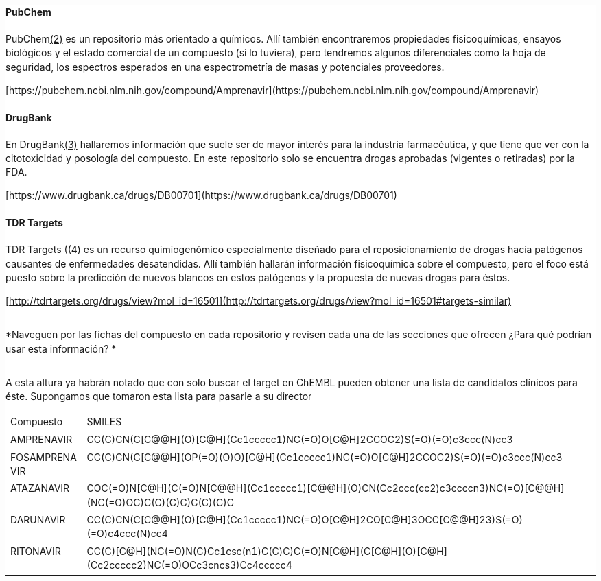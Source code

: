 #### PubChem

PubChem[(2)](https://www.zotero.org/google-docs/?tnMYUJ) es un repositorio más orientado a químicos. Allí también encontraremos propiedades fisicoquímicas, ensayos biológicos y el estado comercial de un compuesto (si lo tuviera), pero tendremos algunos diferenciales como la hoja de seguridad, los espectros esperados en una espectrometría de masas y potenciales proveedores.

[https://pubchem.ncbi.nlm.nih.gov/compound/Amprenavir](https://pubchem.ncbi.nlm.nih.gov/compound/Amprenavir)

#### DrugBank

En DrugBank[(3)](https://www.zotero.org/google-docs/?b4txcu) hallaremos información que suele ser de mayor interés para la industria farmacéutica, y que tiene que ver con la citotoxicidad y posología del compuesto. En este repositorio solo se encuentra drogas aprobadas (vigentes o retiradas) por la FDA. 

[https://www.drugbank.ca/drugs/DB00701](https://www.drugbank.ca/drugs/DB00701)

#### TDR Targets

TDR Targets ([(4)](https://www.zotero.org/google-docs/?JSzuJ4) es un recurso quimiogenómico especialmente diseñado para el reposicionamiento de drogas hacia patógenos causantes de enfermedades desatendidas. Allí también hallarán información fisicoquímica sobre el compuesto, pero el foco está puesto sobre la predicción de nuevos blancos en estos patógenos y la propuesta de nuevas drogas para éstos. 

[http://tdrtargets.org/drugs/view?mol_id=16501](http://tdrtargets.org/drugs/view?mol_id=16501#targets-similar)

* * *


*Naveguen por las fichas del compuesto en cada repositorio y revisen cada una de las secciones que ofrecen ¿Para qué podrían usar esta información? *

* * *


A esta altura ya habrán notado que con solo buscar el target en ChEMBL pueden obtener una lista de candidatos clínicos para éste. Supongamos que tomaron esta lista para pasarle a su director

<table>
  <tr>
    <td>Compuesto</td>
    <td>SMILES</td>
  </tr>
  <tr>
    <td>AMPRENAVIR</td>
    <td>CC(C)CN(C[C@@H](O)[C@H](Cc1ccccc1)NC(=O)O[C@H]2CCOC2)S(=O)(=O)c3ccc(N)cc3</td>
  </tr>
  <tr>
    <td>FOSAMPRENAVIR</td>
    <td>CC(C)CN(C[C@@H](OP(=O)(O)O)[C@H](Cc1ccccc1)NC(=O)O[C@H]2CCOC2)S(=O)(=O)c3ccc(N)cc3</td>
  </tr>
  <tr>
    <td>ATAZANAVIR</td>
    <td>COC(=O)N[C@H](C(=O)N[C@@H](Cc1ccccc1)[C@@H](O)CN(Cc2ccc(cc2)c3ccccn3)NC(=O)[C@@H](NC(=O)OC)C(C)(C)C)C(C)(C)C</td>
  </tr>
  <tr>
    <td>DARUNAVIR</td>
    <td>CC(C)CN(C[C@@H](O)[C@H](Cc1ccccc1)NC(=O)O[C@H]2CO[C@H]3OCC[C@@H]23)S(=O)(=O)c4ccc(N)cc4</td>
  </tr>
  <tr>
    <td>RITONAVIR</td>
    <td>CC(C)[C@H](NC(=O)N(C)Cc1csc(n1)C(C)C)C(=O)N[C@H](C[C@H](O)[C@H](Cc2ccccc2)NC(=O)OCc3cncs3)Cc4ccccc4</td>
  </tr>